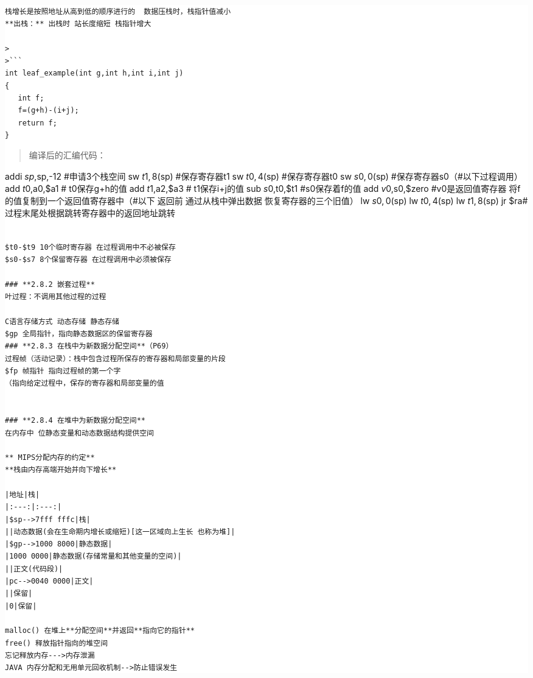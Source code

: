  ```
栈增长是按照地址从高到低的顺序进行的  数据压栈时，栈指针值减小  
**出栈：** 出栈时 站长度缩短 栈指针增大  

>
>```
int leaf_example(int g,int h,int i,int j)
{
    int f;
    f=(g+h)-(i+j);
    return f;
}
```
>编译后的汇编代码：
>```
addi $sp,$sp,-12 #申请3个栈空间
sw $t1,8($sp) #保存寄存器t1
sw $t0,4($sp) #保存寄存器t0
sw $s0,0($sp) #保存寄存器s0（#以下过程调用）
add $t0,$a0,$a1 # t0保存g+h的值
add $t1,$a2,$a3 # t1保存i+j的值
sub $s0,$t0,$t1 #s0保存着f的值
add $v0,$s0,$zero #v0是返回值寄存器 将f的值复制到一个返回值寄存器中（#以下 返回前 通过从栈中弹出数据 恢复寄存器的三个旧值）
lw $s0,0($sp)
lw $t0,4($sp)
lw $t1,8($sp)
jr $ra#过程末尾处根据跳转寄存器中的返回地址跳转
```

$t0-$t9 10个临时寄存器 在过程调用中不必被保存  
$s0-$s7 8个保留寄存器 在过程调用中必须被保存  

### **2.8.2 嵌套过程**
叶过程：不调用其他过程的过程

C语言存储方式 动态存储 静态存储
$gp 全局指针，指向静态数据区的保留寄存器
### **2.8.3 在栈中为新数据分配空间**（P69）
过程帧（活动记录）：栈中包含过程所保存的寄存器和局部变量的片段      
$fp 帧指针 指向过程帧的第一个字  
（指向给定过程中，保存的寄存器和局部变量的值


### **2.8.4 在堆中为新数据分配空间**
在内存中 位静态变量和动态数据结构提供空间

** MIPS分配内存的约定**
**栈由内存高端开始并向下增长**

|地址|栈|
|:---:|:---:|
|$sp-->7fff fffc|栈|
||动态数据(会在生命期内增长或缩短)[这一区域向上生长 也称为堆]|
|$gp-->1000 8000|静态数据|
|1000 0000|静态数据(存储常量和其他变量的空间)|
||正文(代码段)|
|pc-->0040 0000|正文|
||保留|
|0|保留|

malloc() 在堆上**分配空间**并返回**指向它的指针**  
free() 释放指针指向的堆空间  
忘记释放内存--->内存泄漏  
JAVA 内存分配和无用单元回收机制-->防止错误发生
```